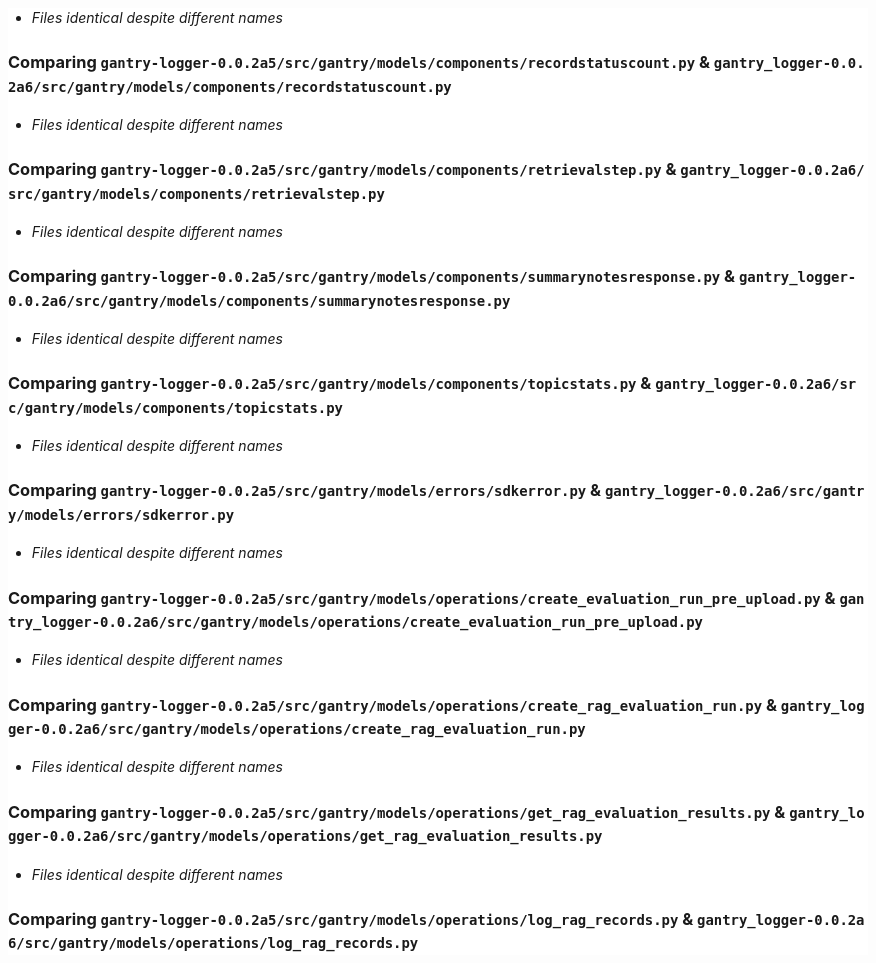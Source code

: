  * *Files identical despite different names*

### Comparing `gantry-logger-0.0.2a5/src/gantry/models/components/recordstatuscount.py` & `gantry_logger-0.0.2a6/src/gantry/models/components/recordstatuscount.py`

 * *Files identical despite different names*

### Comparing `gantry-logger-0.0.2a5/src/gantry/models/components/retrievalstep.py` & `gantry_logger-0.0.2a6/src/gantry/models/components/retrievalstep.py`

 * *Files identical despite different names*

### Comparing `gantry-logger-0.0.2a5/src/gantry/models/components/summarynotesresponse.py` & `gantry_logger-0.0.2a6/src/gantry/models/components/summarynotesresponse.py`

 * *Files identical despite different names*

### Comparing `gantry-logger-0.0.2a5/src/gantry/models/components/topicstats.py` & `gantry_logger-0.0.2a6/src/gantry/models/components/topicstats.py`

 * *Files identical despite different names*

### Comparing `gantry-logger-0.0.2a5/src/gantry/models/errors/sdkerror.py` & `gantry_logger-0.0.2a6/src/gantry/models/errors/sdkerror.py`

 * *Files identical despite different names*

### Comparing `gantry-logger-0.0.2a5/src/gantry/models/operations/create_evaluation_run_pre_upload.py` & `gantry_logger-0.0.2a6/src/gantry/models/operations/create_evaluation_run_pre_upload.py`

 * *Files identical despite different names*

### Comparing `gantry-logger-0.0.2a5/src/gantry/models/operations/create_rag_evaluation_run.py` & `gantry_logger-0.0.2a6/src/gantry/models/operations/create_rag_evaluation_run.py`

 * *Files identical despite different names*

### Comparing `gantry-logger-0.0.2a5/src/gantry/models/operations/get_rag_evaluation_results.py` & `gantry_logger-0.0.2a6/src/gantry/models/operations/get_rag_evaluation_results.py`

 * *Files identical despite different names*

### Comparing `gantry-logger-0.0.2a5/src/gantry/models/operations/log_rag_records.py` & `gantry_logger-0.0.2a6/src/gantry/models/operations/log_rag_records.py`
